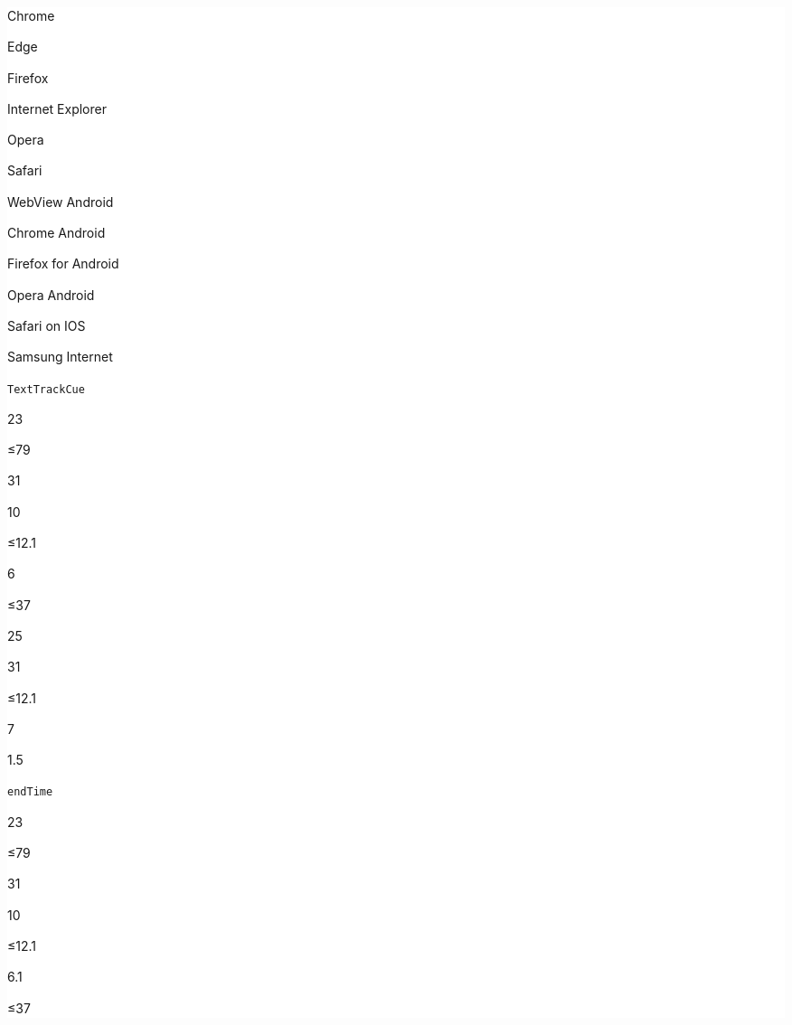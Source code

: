 Chrome

Edge

Firefox

Internet Explorer

Opera

Safari

WebView Android

Chrome Android

Firefox for Android

Opera Android

Safari on IOS

Samsung Internet

`TextTrackCue`

23

≤79

31

10

≤12.1

6

≤37

25

31

≤12.1

7

1.5

`endTime`

23

≤79

31

10

≤12.1

6.1

≤37

